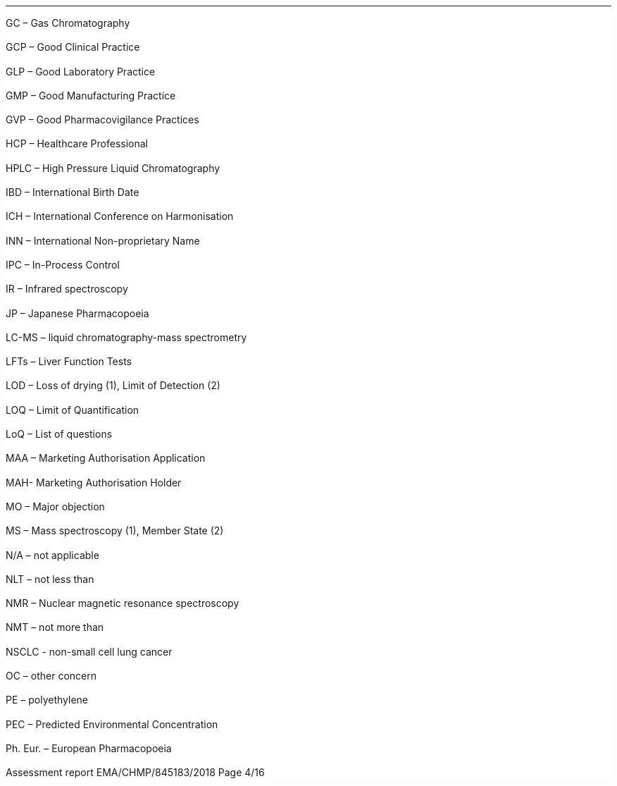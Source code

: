 
-----

GC – Gas Chromatography

GCP – Good Clinical Practice

GLP – Good Laboratory Practice

GMP – Good Manufacturing Practice

GVP – Good Pharmacovigilance Practices

HCP – Healthcare Professional

HPLC – High Pressure Liquid Chromatography

IBD – International Birth Date

ICH – International Conference on Harmonisation

INN – International Non-proprietary Name

IPC – In-Process Control

IR – Infrared spectroscopy

JP – Japanese Pharmacopoeia

LC-MS – liquid chromatography-mass spectrometry

LFTs – Liver Function Tests

LOD – Loss of drying (1), Limit of Detection (2)

LOQ – Limit of Quantification

LoQ – List of questions

MAA – Marketing Authorisation Application

MAH- Marketing Authorisation Holder

MO – Major objection

MS – Mass spectroscopy (1), Member State (2)

N/A – not applicable

NLT – not less than

NMR – Nuclear magnetic resonance spectroscopy

NMT – not more than

NSCLC - non-small cell lung cancer

OC – other concern

PE – polyethylene

PEC – Predicted Environmental Concentration

Ph. Eur. – European Pharmacopoeia

Assessment report
EMA/CHMP/845183/2018 Page 4/16
